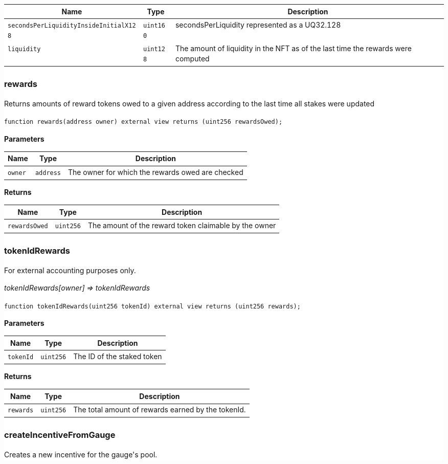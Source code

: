 |Name|Type|Description|
|----|----|-----------|
|`secondsPerLiquidityInsideInitialX128`|`uint160`|secondsPerLiquidity represented as a UQ32.128|
|`liquidity`|`uint128`|The amount of liquidity in the NFT as of the last time the rewards were computed|


### rewards

Returns amounts of reward tokens owed to a given address according to the last time all stakes were updated


```solidity
function rewards(address owner) external view returns (uint256 rewardsOwed);
```
**Parameters**

|Name|Type|Description|
|----|----|-----------|
|`owner`|`address`|The owner for which the rewards owed are checked|

**Returns**

|Name|Type|Description|
|----|----|-----------|
|`rewardsOwed`|`uint256`|The amount of the reward token claimable by the owner|


### tokenIdRewards

For external accounting purposes only.

*tokenIdRewards[owner] => tokenIdRewards*


```solidity
function tokenIdRewards(uint256 tokenId) external view returns (uint256 rewards);
```
**Parameters**

|Name|Type|Description|
|----|----|-----------|
|`tokenId`|`uint256`|The ID of the staked token|

**Returns**

|Name|Type|Description|
|----|----|-----------|
|`rewards`|`uint256`|The total amount of rewards earned by the tokenId.|


### createIncentiveFromGauge

Creates a new incentive for the gauge's pool.
